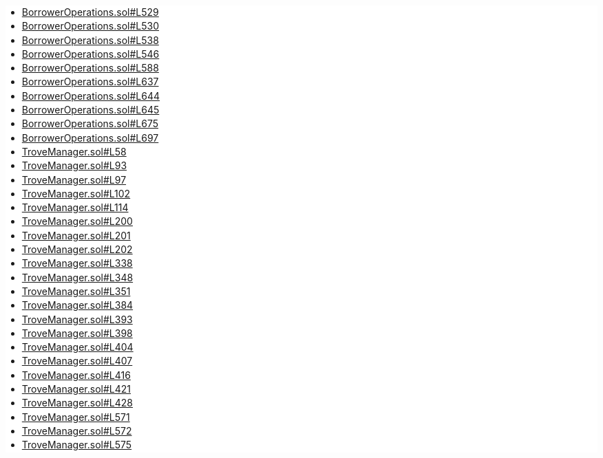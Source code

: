 - [BorrowerOperations.sol#L529](https://github.com/code-423n4/2023-02-ethos/blob/891252b407033489140de63ea502b053d5dc860c/Ethos-Core/contracts/BorrowerOperations.sol#L529)
- [BorrowerOperations.sol#L530](https://github.com/code-423n4/2023-02-ethos/blob/891252b407033489140de63ea502b053d5dc860c/Ethos-Core/contracts/BorrowerOperations.sol#L530)
- [BorrowerOperations.sol#L538](https://github.com/code-423n4/2023-02-ethos/blob/891252b407033489140de63ea502b053d5dc860c/Ethos-Core/contracts/BorrowerOperations.sol#L538)
- [BorrowerOperations.sol#L546](https://github.com/code-423n4/2023-02-ethos/blob/891252b407033489140de63ea502b053d5dc860c/Ethos-Core/contracts/BorrowerOperations.sol#L546)
- [BorrowerOperations.sol#L588](https://github.com/code-423n4/2023-02-ethos/blob/891252b407033489140de63ea502b053d5dc860c/Ethos-Core/contracts/BorrowerOperations.sol#L588)
- [BorrowerOperations.sol#L637](https://github.com/code-423n4/2023-02-ethos/blob/891252b407033489140de63ea502b053d5dc860c/Ethos-Core/contracts/BorrowerOperations.sol#L637)
- [BorrowerOperations.sol#L644](https://github.com/code-423n4/2023-02-ethos/blob/891252b407033489140de63ea502b053d5dc860c/Ethos-Core/contracts/BorrowerOperations.sol#L644)
- [BorrowerOperations.sol#L645](https://github.com/code-423n4/2023-02-ethos/blob/891252b407033489140de63ea502b053d5dc860c/Ethos-Core/contracts/BorrowerOperations.sol#L645)
- [BorrowerOperations.sol#L675](https://github.com/code-423n4/2023-02-ethos/blob/891252b407033489140de63ea502b053d5dc860c/Ethos-Core/contracts/BorrowerOperations.sol#L675)
- [BorrowerOperations.sol#L697](https://github.com/code-423n4/2023-02-ethos/blob/891252b407033489140de63ea502b053d5dc860c/Ethos-Core/contracts/BorrowerOperations.sol#L697)
- [TroveManager.sol#L58](https://github.com/code-423n4/2023-02-ethos/blob/891252b407033489140de63ea502b053d5dc860c/Ethos-Core/contracts/TroveManager.sol#L58)
- [TroveManager.sol#L93](https://github.com/code-423n4/2023-02-ethos/blob/891252b407033489140de63ea502b053d5dc860c/Ethos-Core/contracts/TroveManager.sol#L93)
- [TroveManager.sol#L97](https://github.com/code-423n4/2023-02-ethos/blob/891252b407033489140de63ea502b053d5dc860c/Ethos-Core/contracts/TroveManager.sol#L97)
- [TroveManager.sol#L102](https://github.com/code-423n4/2023-02-ethos/blob/891252b407033489140de63ea502b053d5dc860c/Ethos-Core/contracts/TroveManager.sol#L102)
- [TroveManager.sol#L114](https://github.com/code-423n4/2023-02-ethos/blob/891252b407033489140de63ea502b053d5dc860c/Ethos-Core/contracts/TroveManager.sol#L114)
- [TroveManager.sol#L200](https://github.com/code-423n4/2023-02-ethos/blob/891252b407033489140de63ea502b053d5dc860c/Ethos-Core/contracts/TroveManager.sol#L200)
- [TroveManager.sol#L201](https://github.com/code-423n4/2023-02-ethos/blob/891252b407033489140de63ea502b053d5dc860c/Ethos-Core/contracts/TroveManager.sol#L201)
- [TroveManager.sol#L202](https://github.com/code-423n4/2023-02-ethos/blob/891252b407033489140de63ea502b053d5dc860c/Ethos-Core/contracts/TroveManager.sol#L202)
- [TroveManager.sol#L338](https://github.com/code-423n4/2023-02-ethos/blob/891252b407033489140de63ea502b053d5dc860c/Ethos-Core/contracts/TroveManager.sol#L338)
- [TroveManager.sol#L348](https://github.com/code-423n4/2023-02-ethos/blob/891252b407033489140de63ea502b053d5dc860c/Ethos-Core/contracts/TroveManager.sol#L348)
- [TroveManager.sol#L351](https://github.com/code-423n4/2023-02-ethos/blob/891252b407033489140de63ea502b053d5dc860c/Ethos-Core/contracts/TroveManager.sol#L351)
- [TroveManager.sol#L384](https://github.com/code-423n4/2023-02-ethos/blob/891252b407033489140de63ea502b053d5dc860c/Ethos-Core/contracts/TroveManager.sol#L384)
- [TroveManager.sol#L393](https://github.com/code-423n4/2023-02-ethos/blob/891252b407033489140de63ea502b053d5dc860c/Ethos-Core/contracts/TroveManager.sol#L393)
- [TroveManager.sol#L398](https://github.com/code-423n4/2023-02-ethos/blob/891252b407033489140de63ea502b053d5dc860c/Ethos-Core/contracts/TroveManager.sol#L398)
- [TroveManager.sol#L404](https://github.com/code-423n4/2023-02-ethos/blob/891252b407033489140de63ea502b053d5dc860c/Ethos-Core/contracts/TroveManager.sol#L404)
- [TroveManager.sol#L407](https://github.com/code-423n4/2023-02-ethos/blob/891252b407033489140de63ea502b053d5dc860c/Ethos-Core/contracts/TroveManager.sol#L407)
- [TroveManager.sol#L416](https://github.com/code-423n4/2023-02-ethos/blob/891252b407033489140de63ea502b053d5dc860c/Ethos-Core/contracts/TroveManager.sol#L416)
- [TroveManager.sol#L421](https://github.com/code-423n4/2023-02-ethos/blob/891252b407033489140de63ea502b053d5dc860c/Ethos-Core/contracts/TroveManager.sol#L421)
- [TroveManager.sol#L428](https://github.com/code-423n4/2023-02-ethos/blob/891252b407033489140de63ea502b053d5dc860c/Ethos-Core/contracts/TroveManager.sol#L428)
- [TroveManager.sol#L571](https://github.com/code-423n4/2023-02-ethos/blob/891252b407033489140de63ea502b053d5dc860c/Ethos-Core/contracts/TroveManager.sol#L571)
- [TroveManager.sol#L572](https://github.com/code-423n4/2023-02-ethos/blob/891252b407033489140de63ea502b053d5dc860c/Ethos-Core/contracts/TroveManager.sol#L572)
- [TroveManager.sol#L575](https://github.com/code-423n4/2023-02-ethos/blob/891252b407033489140de63ea502b053d5dc860c/Ethos-Core/contracts/TroveManager.sol#L575)